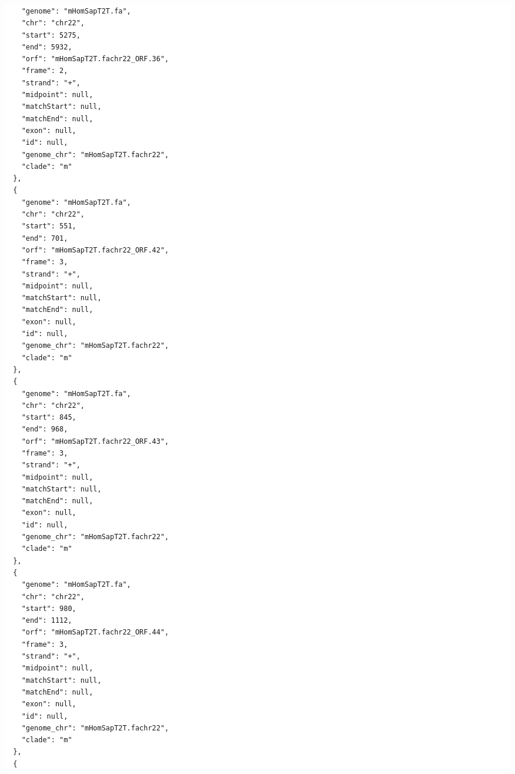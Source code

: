         "genome": "mHomSapT2T.fa",
        "chr": "chr22",
        "start": 5275,
        "end": 5932,
        "orf": "mHomSapT2T.fachr22_ORF.36",
        "frame": 2,
        "strand": "+",
        "midpoint": null,
        "matchStart": null,
        "matchEnd": null,
        "exon": null,
        "id": null,
        "genome_chr": "mHomSapT2T.fachr22",
        "clade": "m"
      },
      {
        "genome": "mHomSapT2T.fa",
        "chr": "chr22",
        "start": 551,
        "end": 701,
        "orf": "mHomSapT2T.fachr22_ORF.42",
        "frame": 3,
        "strand": "+",
        "midpoint": null,
        "matchStart": null,
        "matchEnd": null,
        "exon": null,
        "id": null,
        "genome_chr": "mHomSapT2T.fachr22",
        "clade": "m"
      },
      {
        "genome": "mHomSapT2T.fa",
        "chr": "chr22",
        "start": 845,
        "end": 968,
        "orf": "mHomSapT2T.fachr22_ORF.43",
        "frame": 3,
        "strand": "+",
        "midpoint": null,
        "matchStart": null,
        "matchEnd": null,
        "exon": null,
        "id": null,
        "genome_chr": "mHomSapT2T.fachr22",
        "clade": "m"
      },
      {
        "genome": "mHomSapT2T.fa",
        "chr": "chr22",
        "start": 980,
        "end": 1112,
        "orf": "mHomSapT2T.fachr22_ORF.44",
        "frame": 3,
        "strand": "+",
        "midpoint": null,
        "matchStart": null,
        "matchEnd": null,
        "exon": null,
        "id": null,
        "genome_chr": "mHomSapT2T.fachr22",
        "clade": "m"
      },
      {